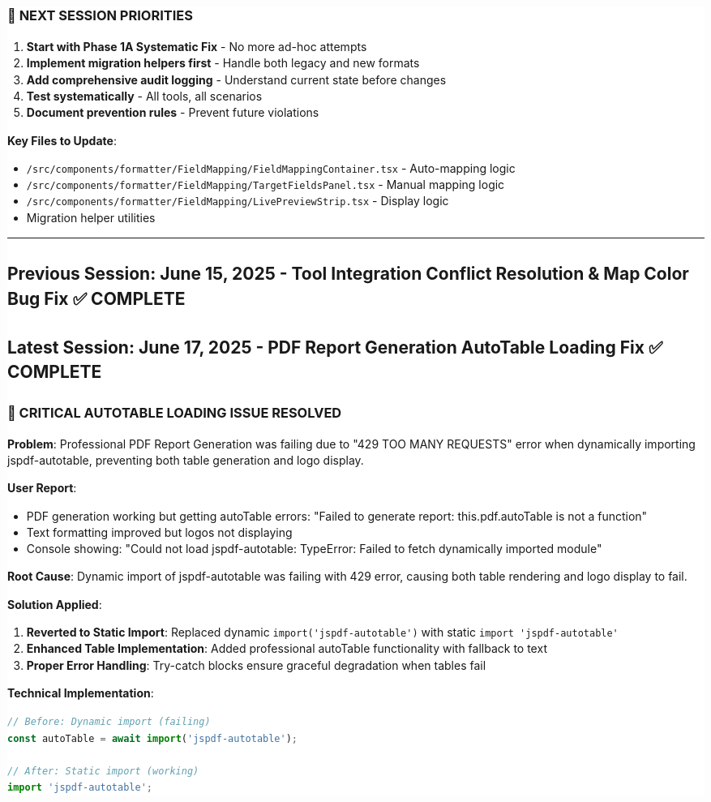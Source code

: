 ### 🎯 **NEXT SESSION PRIORITIES**

1. **Start with Phase 1A Systematic Fix** - No more ad-hoc attempts
2. **Implement migration helpers first** - Handle both legacy and new formats
3. **Add comprehensive audit logging** - Understand current state before changes
4. **Test systematically** - All tools, all scenarios
5. **Document prevention rules** - Prevent future violations

**Key Files to Update**:
- `/src/components/formatter/FieldMapping/FieldMappingContainer.tsx` - Auto-mapping logic
- `/src/components/formatter/FieldMapping/TargetFieldsPanel.tsx` - Manual mapping logic  
- `/src/components/formatter/FieldMapping/LivePreviewStrip.tsx` - Display logic
- Migration helper utilities

---

## Previous Session: June 15, 2025 - Tool Integration Conflict Resolution & Map Color Bug Fix ✅ COMPLETE

## Latest Session: June 17, 2025 - PDF Report Generation AutoTable Loading Fix ✅ COMPLETE

### 🎯 CRITICAL AUTOTABLE LOADING ISSUE RESOLVED

**Problem**: Professional PDF Report Generation was failing due to "429 TOO MANY REQUESTS" error when dynamically importing jspdf-autotable, preventing both table generation and logo display.

**User Report**: 
- PDF generation working but getting autoTable errors: "Failed to generate report: this.pdf.autoTable is not a function"
- Text formatting improved but logos not displaying
- Console showing: "Could not load jspdf-autotable: TypeError: Failed to fetch dynamically imported module"

**Root Cause**: Dynamic import of jspdf-autotable was failing with 429 error, causing both table rendering and logo display to fail.

**Solution Applied**:
1. **Reverted to Static Import**: Replaced dynamic `import('jspdf-autotable')` with static `import 'jspdf-autotable'`
2. **Enhanced Table Implementation**: Added professional autoTable functionality with fallback to text
3. **Proper Error Handling**: Try-catch blocks ensure graceful degradation when tables fail

**Technical Implementation**:
```typescript
// Before: Dynamic import (failing)
const autoTable = await import('jspdf-autotable');

// After: Static import (working)  
import 'jspdf-autotable';
```
